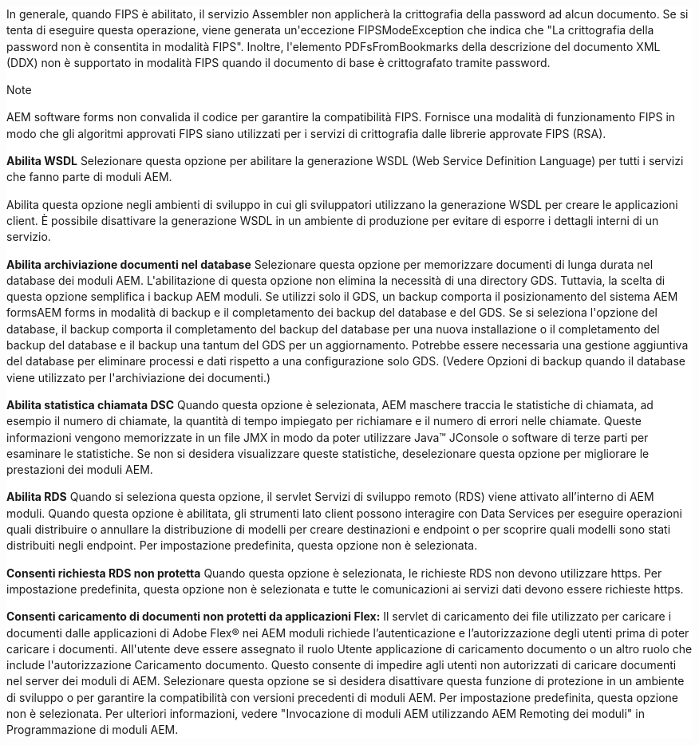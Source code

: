 In generale, quando FIPS è abilitato, il servizio Assembler non applicherà la crittografia della password ad alcun documento. Se si tenta di eseguire questa operazione, viene generata un&#39;eccezione FIPSModeException che indica che &quot;La crittografia della password non è consentita in modalità FIPS&quot;. Inoltre, l&#39;elemento PDFsFromBookmarks della descrizione del documento XML (DDX) non è supportato in modalità FIPS quando il documento di base è crittografato tramite password.

>[!NOTE]
>
>AEM software forms non convalida il codice per garantire la compatibilità FIPS. Fornisce una modalità di funzionamento FIPS in modo che gli algoritmi approvati FIPS siano utilizzati per i servizi di crittografia dalle librerie approvate FIPS (RSA).

**Abilita WSDL** Selezionare questa opzione per abilitare la generazione WSDL (Web Service Definition Language) per tutti i servizi che fanno parte di moduli AEM.

Abilita questa opzione negli ambienti di sviluppo in cui gli sviluppatori utilizzano la generazione WSDL per creare le applicazioni client. È possibile disattivare la generazione WSDL in un ambiente di produzione per evitare di esporre i dettagli interni di un servizio.

**Abilita archiviazione documenti nel database** Selezionare questa opzione per memorizzare documenti di lunga durata nel database dei moduli AEM. L&#39;abilitazione di questa opzione non elimina la necessità di una directory GDS. Tuttavia, la scelta di questa opzione semplifica i backup AEM moduli. Se utilizzi solo il GDS, un backup comporta il posizionamento del sistema AEM formsAEM forms in modalità di backup e il completamento dei backup del database e del GDS. Se si seleziona l&#39;opzione del database, il backup comporta il completamento del backup del database per una nuova installazione o il completamento del backup del database e il backup una tantum del GDS per un aggiornamento. Potrebbe essere necessaria una gestione aggiuntiva del database per eliminare processi e dati rispetto a una configurazione solo GDS. (Vedere Opzioni di backup quando il database viene utilizzato per l&#39;archiviazione dei documenti.)

**Abilita statistica chiamata DSC** Quando questa opzione è selezionata, AEM maschere traccia le statistiche di chiamata, ad esempio il numero di chiamate, la quantità di tempo impiegato per richiamare e il numero di errori nelle chiamate. Queste informazioni vengono memorizzate in un file JMX in modo da poter utilizzare Java™ JConsole o software di terze parti per esaminare le statistiche. Se non si desidera visualizzare queste statistiche, deselezionare questa opzione per migliorare le prestazioni dei moduli AEM.

**Abilita RDS** Quando si seleziona questa opzione, il servlet Servizi di sviluppo remoto (RDS) viene attivato all’interno di AEM moduli. Quando questa opzione è abilitata, gli strumenti lato client possono interagire con Data Services per eseguire operazioni quali distribuire o annullare la distribuzione di modelli per creare destinazioni e endpoint o per scoprire quali modelli sono stati distribuiti negli endpoint. Per impostazione predefinita, questa opzione non è selezionata.

**Consenti richiesta RDS non protetta** Quando questa opzione è selezionata, le richieste RDS non devono utilizzare https. Per impostazione predefinita, questa opzione non è selezionata e tutte le comunicazioni ai servizi dati devono essere richieste https.

**Consenti caricamento di documenti non protetti da applicazioni Flex:** Il servlet di caricamento dei file utilizzato per caricare i documenti dalle applicazioni di Adobe Flex® nei AEM moduli richiede l’autenticazione e l’autorizzazione degli utenti prima di poter caricare i documenti. All&#39;utente deve essere assegnato il ruolo Utente applicazione di caricamento documento o un altro ruolo che include l&#39;autorizzazione Caricamento documento. Questo consente di impedire agli utenti non autorizzati di caricare documenti nel server dei moduli di AEM. Selezionare questa opzione se si desidera disattivare questa funzione di protezione in un ambiente di sviluppo o per garantire la compatibilità con versioni precedenti di moduli AEM. Per impostazione predefinita, questa opzione non è selezionata. Per ulteriori informazioni, vedere &quot;Invocazione di moduli AEM utilizzando AEM Remoting dei moduli&quot; in Programmazione di moduli AEM.
